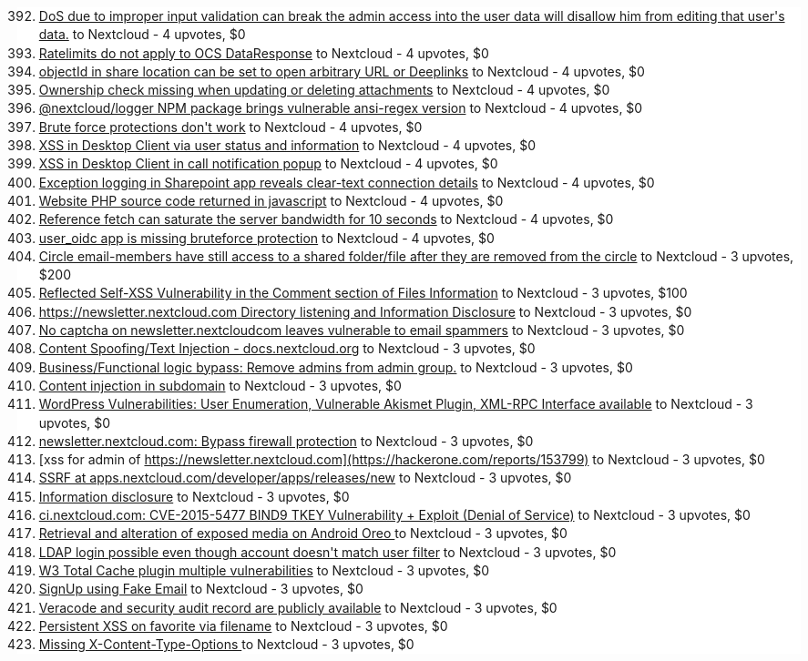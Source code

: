392. [DoS due to improper input validation can break the admin access into the user data will disallow him from editing that user's data.](https://hackerone.com/reports/1147611) to Nextcloud - 4 upvotes, $0
393. [Ratelimits do not apply to OCS DataResponse](https://hackerone.com/reports/1214158) to Nextcloud - 4 upvotes, $0
394. [objectId in share location can be set to open arbitrary URL or Deeplinks](https://hackerone.com/reports/1337178) to Nextcloud - 4 upvotes, $0
395. [Ownership check missing when updating or deleting attachments](https://hackerone.com/reports/1579820) to Nextcloud - 4 upvotes, $0
396. [@nextcloud/logger NPM package brings vulnerable ansi-regex version](https://hackerone.com/reports/1607601) to Nextcloud - 4 upvotes, $0
397. [Brute force protections don't work](https://hackerone.com/reports/1596918) to Nextcloud - 4 upvotes, $0
398. [XSS in Desktop Client via user status and information](https://hackerone.com/reports/1707977) to Nextcloud - 4 upvotes, $0
399. [XSS in Desktop Client in call notification popup](https://hackerone.com/reports/1711847) to Nextcloud - 4 upvotes, $0
400. [Exception logging in Sharepoint app reveals clear-text connection details](https://hackerone.com/reports/1652903) to Nextcloud - 4 upvotes, $0
401. [Website PHP source code returned in javascript](https://hackerone.com/reports/1794462) to Nextcloud - 4 upvotes, $0
402. [Reference fetch can saturate the server bandwidth for 10 seconds](https://hackerone.com/reports/1806223) to Nextcloud - 4 upvotes, $0
403. [user_oidc app is missing bruteforce protection](https://hackerone.com/reports/1954711) to Nextcloud - 4 upvotes, $0
404. [Circle email-members have still access to a shared folder/file after they are removed from the circle](https://hackerone.com/reports/673724) to Nextcloud - 3 upvotes, $200
405. [Reflected Self-XSS Vulnerability in the Comment section of Files Information](https://hackerone.com/reports/164027) to Nextcloud - 3 upvotes, $100
406. [https://newsletter.nextcloud.com Directory listening and Information Disclosure](https://hackerone.com/reports/145603) to Nextcloud - 3 upvotes, $0
407. [No captcha on newsletter.nextcloudcom leaves vulnerable to email spammers](https://hackerone.com/reports/145612) to Nextcloud - 3 upvotes, $0
408. [Content Spoofing/Text Injection - docs.nextcloud.org](https://hackerone.com/reports/145850) to Nextcloud - 3 upvotes, $0
409. [Business/Functional logic bypass: Remove admins from admin group.](https://hackerone.com/reports/145745) to Nextcloud - 3 upvotes, $0
410. [Content injection in subdomain](https://hackerone.com/reports/145853) to Nextcloud - 3 upvotes, $0
411. [WordPress Vulnerabilities: User Enumeration, Vulnerable Akismet Plugin, XML-RPC Interface available](https://hackerone.com/reports/146093) to Nextcloud - 3 upvotes, $0
412. [newsletter.nextcloud.com: Bypass firewall protection](https://hackerone.com/reports/145730) to Nextcloud - 3 upvotes, $0
413. [xss for admin of https://newsletter.nextcloud.com](https://hackerone.com/reports/153799) to Nextcloud - 3 upvotes, $0
414. [SSRF at apps.nextcloud.com/developer/apps/releases/new](https://hackerone.com/reports/213358) to Nextcloud - 3 upvotes, $0
415. [Information disclosure](https://hackerone.com/reports/152499) to Nextcloud - 3 upvotes, $0
416. [ci.nextcloud.com: CVE-2015-5477 BIND9 TKEY Vulnerability + Exploit (Denial of Service)](https://hackerone.com/reports/237860) to Nextcloud - 3 upvotes, $0
417. [Retrieval and alteration of exposed media on Android Oreo ](https://hackerone.com/reports/462441) to Nextcloud - 3 upvotes, $0
418. [LDAP login possible even though account doesn't match user filter](https://hackerone.com/reports/205908) to Nextcloud - 3 upvotes, $0
419. [W3 Total Cache plugin multiple vulnerabilities](https://hackerone.com/reports/561805) to Nextcloud - 3 upvotes, $0
420. [SignUp using Fake Email](https://hackerone.com/reports/664200) to Nextcloud - 3 upvotes, $0
421. [Veracode and security audit record are publicly available](https://hackerone.com/reports/669365) to Nextcloud - 3 upvotes, $0
422. [Persistent XSS on favorite via filename](https://hackerone.com/reports/685491) to Nextcloud - 3 upvotes, $0
423. [Missing X-Content-Type-Options ](https://hackerone.com/reports/369979) to Nextcloud - 3 upvotes, $0